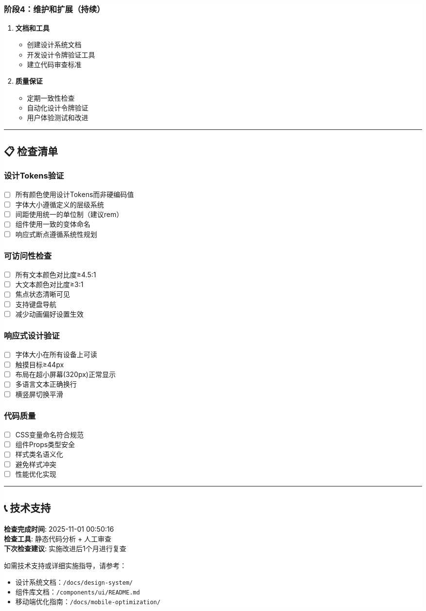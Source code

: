 ### 阶段4：维护和扩展（持续）
1. **文档和工具**
   - 创建设计系统文档
   - 开发设计令牌验证工具
   - 建立代码审查标准

2. **质量保证**
   - 定期一致性检查
   - 自动化设计令牌验证
   - 用户体验测试和改进

---

## 📋 检查清单

### 设计Tokens验证
- [ ] 所有颜色使用设计Tokens而非硬编码值
- [ ] 字体大小遵循定义的层级系统
- [ ] 间距使用统一的单位制（建议rem）
- [ ] 组件使用一致的变体命名
- [ ] 响应式断点遵循系统性规划

### 可访问性检查
- [ ] 所有文本颜色对比度≥4.5:1
- [ ] 大文本颜色对比度≥3:1
- [ ] 焦点状态清晰可见
- [ ] 支持键盘导航
- [ ] 减少动画偏好设置生效

### 响应式设计验证
- [ ] 字体大小在所有设备上可读
- [ ] 触摸目标≥44px
- [ ] 布局在超小屏幕(320px)正常显示
- [ ] 多语言文本正确换行
- [ ] 横竖屏切换平滑

### 代码质量
- [ ] CSS变量命名符合规范
- [ ] 组件Props类型安全
- [ ] 样式类名语义化
- [ ] 避免样式冲突
- [ ] 性能优化实现

---

## 📞 技术支持

**检查完成时间**: 2025-11-01 00:50:16  
**检查工具**: 静态代码分析 + 人工审查  
**下次检查建议**: 实施改进后1个月进行复查  

如需技术支持或详细实施指导，请参考：
- 设计系统文档：`/docs/design-system/`
- 组件库文档：`/components/ui/README.md`
- 移动端优化指南：`/docs/mobile-optimization/`
